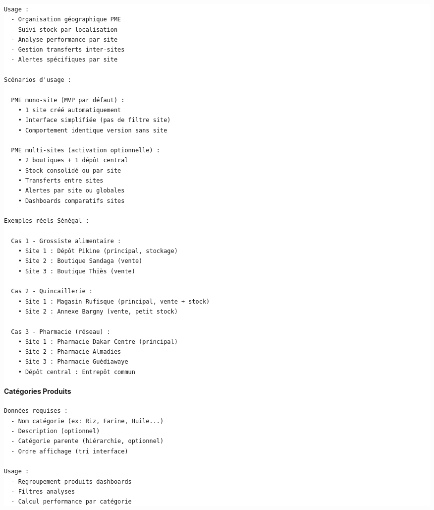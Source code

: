 ```
Usage :
  - Organisation géographique PME
  - Suivi stock par localisation
  - Analyse performance par site
  - Gestion transferts inter-sites
  - Alertes spécifiques par site

Scénarios d'usage :
  
  PME mono-site (MVP par défaut) :
    • 1 site créé automatiquement
    • Interface simplifiée (pas de filtre site)
    • Comportement identique version sans site
  
  PME multi-sites (activation optionnelle) :
    • 2 boutiques + 1 dépôt central
    • Stock consolidé ou par site
    • Transferts entre sites
    • Alertes par site ou globales
    • Dashboards comparatifs sites

Exemples réels Sénégal :
  
  Cas 1 - Grossiste alimentaire :
    • Site 1 : Dépôt Pikine (principal, stockage)
    • Site 2 : Boutique Sandaga (vente)
    • Site 3 : Boutique Thiès (vente)
  
  Cas 2 - Quincaillerie :
    • Site 1 : Magasin Rufisque (principal, vente + stock)
    • Site 2 : Annexe Bargny (vente, petit stock)
  
  Cas 3 - Pharmacie (réseau) :
    • Site 1 : Pharmacie Dakar Centre (principal)
    • Site 2 : Pharmacie Almadies
    • Site 3 : Pharmacie Guédiawaye
    • Dépôt central : Entrepôt commun
```

#### Catégories Produits
```
Données requises :
  - Nom catégorie (ex: Riz, Farine, Huile...)
  - Description (optionnel)
  - Catégorie parente (hiérarchie, optionnel)
  - Ordre affichage (tri interface)

Usage :
  - Regroupement produits dashboards
  - Filtres analyses
  - Calcul performance par catégorie
```
